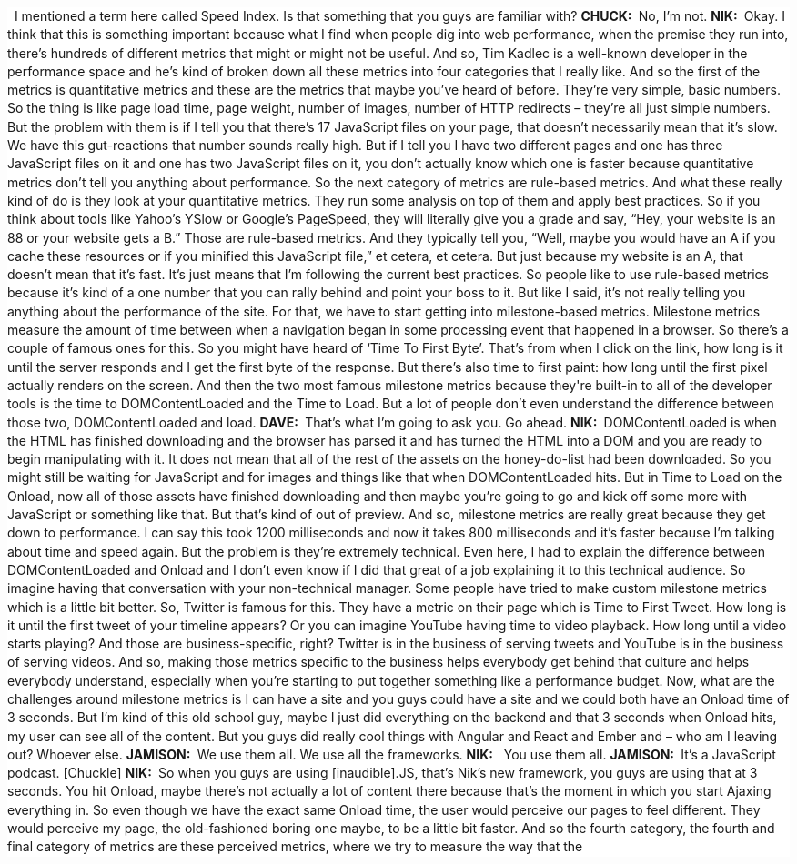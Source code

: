 &nbsp; I mentioned a term here called Speed Index. Is that something that you guys are familiar with? **CHUCK:&nbsp;** No, I’m not. **NIK:&nbsp;** Okay. I think that this is something important because what I find when people dig into web performance, when the premise they run into, there’s hundreds of different metrics that might or might not be useful. And so, Tim Kadlec is a well-known developer in the performance space and he’s kind of broken down all these metrics into four categories that I really like. And so the first of the metrics is quantitative metrics and these are the metrics that maybe you’ve heard of before. They’re very simple, basic numbers. So the thing is like page load time, page weight, number of images, number of HTTP redirects – they’re all just simple numbers. But the problem with them is if I tell you that there’s 17 JavaScript files on your page, that doesn’t necessarily mean that it’s slow. We have this gut-reactions that number sounds really high. But if I tell you I have two different pages and one has three JavaScript files on it and one has two JavaScript files on it, you don’t actually know which one is faster because quantitative metrics don’t tell you anything about performance. So the next category of metrics are rule-based metrics. And what these really kind of do is they look at your quantitative metrics. They run some analysis on top of them and apply best practices. So if you think about tools like Yahoo’s YSlow or Google’s PageSpeed, they will literally give you a grade and say, “Hey, your website is an 88 or your website gets a B.” Those are rule-based metrics. And they typically tell you, “Well, maybe you would have an A if you cache these resources or if you minified this JavaScript file,” et cetera, et cetera. But just because my website is an A, that doesn’t mean that it’s fast. It’s just means that I’m following the current best practices. So people like to use rule-based metrics because it’s kind of a one number that you can rally behind and point your boss to it. But like I said, it’s not really telling you anything about the performance of the site. For that, we have to start getting into milestone-based metrics. Milestone metrics measure the amount of time between when a navigation began in some processing event that happened in a browser. So there’s a couple of famous ones for this. So you might have heard of ‘Time To First Byte’. That’s from when I click on the link, how long is it until the server responds and I get the first byte of the response. But there’s also time to first paint: how long until the first pixel actually renders on the screen. And then the two most famous milestone metrics because they're built-in to all of the developer tools is the time to DOMContentLoaded and the Time to Load. But a lot of people don’t even understand the difference between those two, DOMContentLoaded and load. **DAVE:&nbsp;** That’s what I’m going to ask you. Go ahead. **NIK:&nbsp;** DOMContentLoaded is when the HTML has finished downloading and the browser has parsed it and has turned the HTML into a DOM and you are ready to begin manipulating with it. It does not mean that all of the rest of the assets on the honey-do-list had been downloaded. So you might still be waiting for JavaScript and for images and things like that when DOMContentLoaded hits. But in Time to Load on the Onload, now all of those assets have finished downloading and then maybe you’re going to go and kick off some more with JavaScript or something like that. But that’s kind of out of preview. And so, milestone metrics are really great because they get down to performance. I can say this took 1200 milliseconds and now it takes 800 milliseconds and it’s faster because I’m talking about time and speed again. But the problem is they’re extremely technical. Even here, I had to explain the difference between DOMContentLoaded and Onload and I don’t even know if I did that great of a job explaining it to this technical audience. So imagine having that conversation with your non-technical manager. Some people have tried to make custom milestone metrics which is a little bit better. So, Twitter is famous for this. They have a metric on their page which is Time to First Tweet. How long is it until the first tweet of your timeline appears? Or you can imagine YouTube having time to video playback. How long until a video starts playing? And those are business-specific, right? Twitter is in the business of serving tweets and YouTube is in the business of serving videos. And so, making those metrics specific to the business helps everybody get behind that culture and helps everybody understand, especially when you’re starting to put together something like a performance budget. Now, what are the challenges around milestone metrics is I can have a site and you guys could have a site and we could both have an Onload time of 3 seconds. But I’m kind of this old school guy, maybe I just did everything on the backend and that 3 seconds when Onload hits, my user can see all of the content. But you guys did really cool things with Angular and React and Ember and – who am I leaving out? Whoever else. **JAMISON:&nbsp;** We use them all. We use all the frameworks. **NIK:** &nbsp; You use them all. **JAMISON:&nbsp;** It’s a JavaScript podcast. [Chuckle] **NIK:&nbsp;** So when you guys are using [inaudible].JS, that’s Nik’s new framework, you guys are using that at 3 seconds. You hit Onload, maybe there’s not actually a lot of content there because that’s the moment in which you start Ajaxing everything in. So even though we have the exact same Onload time, the user would perceive our pages to feel different. They would perceive my page, the old-fashioned boring one maybe, to be a little bit faster. And so the fourth category, the fourth and final category of metrics are these perceived metrics, where we try to measure the way that the